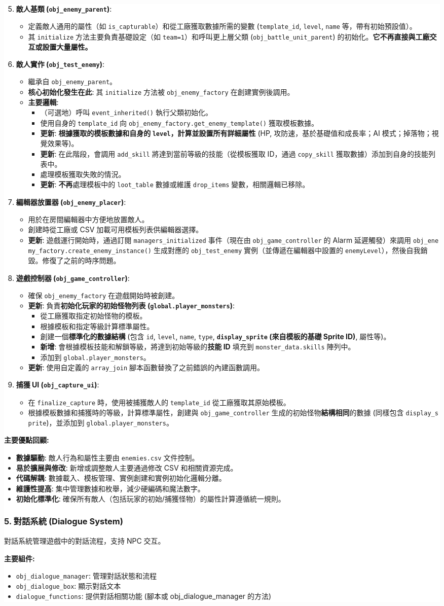 5.  **敵人基類 (`obj_enemy_parent`)**: 
    *   定義敵人通用的屬性（如 `is_capturable`）和從工廠獲取數據所需的變數 (`template_id`, `level`, `name` 等，帶有初始預設值）。
    *   其 `initialize` 方法主要負責基礎設定（如 `team=1`）和呼叫更上層父類 (`obj_battle_unit_parent`) 的初始化。**它不再直接與工廠交互或設置大量屬性。**

6.  **敵人實作 (`obj_test_enemy`)**: 
    *   繼承自 `obj_enemy_parent`。
    *   **核心初始化發生在此**: 其 `initialize` 方法被 `obj_enemy_factory` 在創建實例後調用。
    *   **主要邏輯**: 
        *   （可選地）呼叫 `event_inherited()` 執行父類初始化。
        *   使用自身的 `template_id` 向 `obj_enemy_factory.get_enemy_template()` 獲取模板數據。
        *   **更新**: **根據獲取的模板數據和自身的 `level`，計算並設置所有詳細屬性** (HP, 攻防速，基於基礎值和成長率；AI 模式；掉落物；視覺效果等)。
        *   **更新**: 在此階段，會調用 `add_skill` 將達到當前等級的技能（從模板獲取 ID，通過 `copy_skill` 獲取數據）添加到自身的技能列表中。
        *   處理模板獲取失敗的情況。
        *   **更新**: **不再**處理模板中的 `loot_table` 數據或維護 `drop_items` 變數，相關邏輯已移除。

7.  **編輯器放置器 (`obj_enemy_placer`)**: 
    *   用於在房間編輯器中方便地放置敵人。
    *   創建時從工廠或 CSV 加載可用模板列表供編輯器選擇。
    *   **更新**: 遊戲運行開始時，通過訂閱 `managers_initialized` 事件（現在由 `obj_game_controller` 的 Alarm 延遲觸發）來調用 `obj_enemy_factory.create_enemy_instance()` 生成對應的 `obj_test_enemy` 實例（並傳遞在編輯器中設置的 `enemyLevel`），然後自我銷毀。修復了之前的時序問題。

8.  **遊戲控制器 (`obj_game_controller`)**: 
    *   確保 `obj_enemy_factory` 在遊戲開始時被創建。
    *   **更新**: 負責**初始化玩家的初始怪物列表 (`global.player_monsters`)**: 
        *   從工廠獲取指定初始怪物的模板。
        *   根據模板和指定等級計算標準屬性。
        *   創建一個**標準化的數據結構** (包含 `id`, `level`, `name`, `type`, **`display_sprite` (來自模板的基礎 Sprite ID)**, 屬性等)。
        *   **新增**: 會根據模板技能和解鎖等級，將達到初始等級的**技能 ID** 填充到 `monster_data.skills` 陣列中。
        *   添加到 `global.player_monsters`。
    *   **更新**: 使用自定義的 `array_join` 腳本函數替換了之前錯誤的內建函數調用。

9.  **捕獲 UI (`obj_capture_ui`)**: 
    *   在 `finalize_capture` 時，使用被捕獲敵人的 `template_id` 從工廠獲取其原始模板。
    *   根據模板數據和捕獲時的等級，計算標準屬性，創建與 `obj_game_controller` 生成的初始怪物**結構相同**的數據 (同樣包含 `display_sprite`)，並添加到 `global.player_monsters`。

**主要優點回顧:**
- **數據驅動**: 敵人行為和屬性主要由 `enemies.csv` 文件控制。
- **易於擴展與修改**: 新增或調整敵人主要通過修改 CSV 和相關資源完成。
- **代碼解耦**: 數據載入、模板管理、實例創建和實例初始化邏輯分離。
- **維護性提高**: 集中管理數據和枚舉，減少硬編碼和魔法數字。
- **初始化標準化**: 確保所有敵人（包括玩家的初始/捕獲怪物）的屬性計算遵循統一規則。

### 5. 對話系統 (Dialogue System)

對話系統管理遊戲中的對話流程，支持 NPC 交互。

**主要組件:**
- `obj_dialogue_manager`: 管理對話狀態和流程
- `obj_dialogue_box`: 顯示對話文本
- `dialogue_functions`: 提供對話相關功能 (腳本或 obj_dialogue_manager 的方法)
